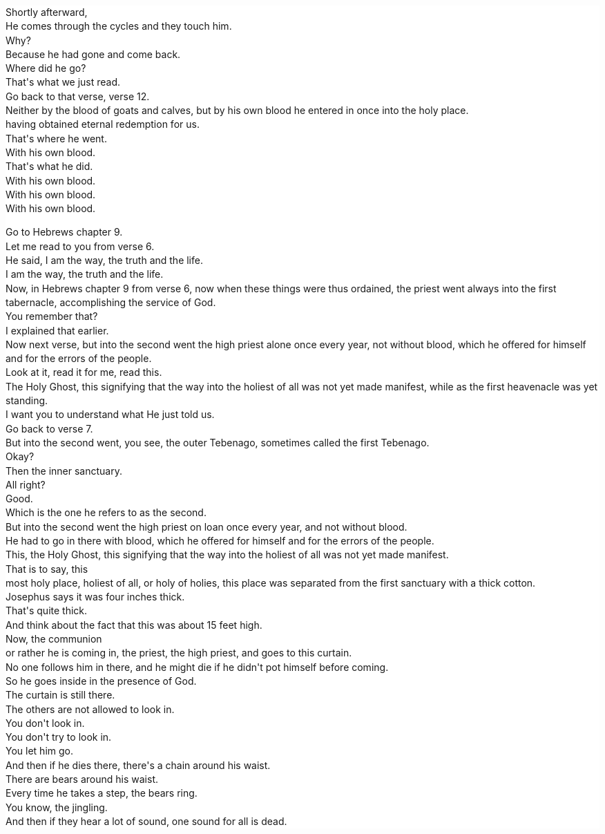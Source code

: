 
  
Shortly afterward,  
 He comes through the cycles and they touch him.  
Why?  
Because he had gone and come back.  
Where did he go?  
That's what we just read.  
Go back to that verse, verse 12.  
Neither by the blood of goats and calves, but by his own blood he entered in once into the holy place.  
 having obtained eternal redemption for us.  
That's where he went.  
With his own blood.  
That's what he did.  
With his own blood.  
With his own blood.  
With his own blood.  


  
 Go to Hebrews chapter 9.  
Let me read to you from verse 6.  
He said, I am the way, the truth and the life.  
I am the way, the truth and the life.  
 Now, in Hebrews chapter 9 from verse 6, now when these things were thus ordained, the priest went always into the first tabernacle, accomplishing the service of God.  
You remember that?  
I explained that earlier.  
Now next verse, but into the second went the high priest alone once every year, not without blood, which he offered for himself and for the errors of the people.  
 Look at it, read it for me, read this.  
The Holy Ghost, this signifying that the way into the holiest of all was not yet made manifest, while as the first heavenacle was yet standing.  
I want you to understand what He just told us.  
Go back to verse 7.  
 But into the second went, you see, the outer Tebenago, sometimes called the first Tebenago.  
Okay?  
Then the inner sanctuary.  
All right?  
Good.  
Which is the one he refers to as the second.  
But into the second went the high priest on loan once every year, and not without blood.  
He had to go in there with blood, which he offered for himself and for the errors of the people.  
 This, the Holy Ghost, this signifying that the way into the holiest of all was not yet made manifest.  
That is to say, this  
 most holy place, holiest of all, or holy of holies, this place was separated from the first sanctuary with a thick cotton.  
Josephus says it was four inches thick.  
That's quite thick.  
And think about the fact that this was about 15 feet high.  
Now, the communion  
 or rather he is coming in, the priest, the high priest, and goes to this curtain.  
No one follows him in there, and he might die if he didn't pot himself before coming.  
So he goes inside in the presence of God.  
The curtain is still there.  
The others are not allowed to look in.  
You don't look in.  
You don't try to look in.  
You let him go.  
 And then if he dies there, there's a chain around his waist.  
There are bears around his waist.  
Every time he takes a step, the bears ring.  
You know, the jingling.  
And then if they hear a lot of sound, one sound for all is dead.  